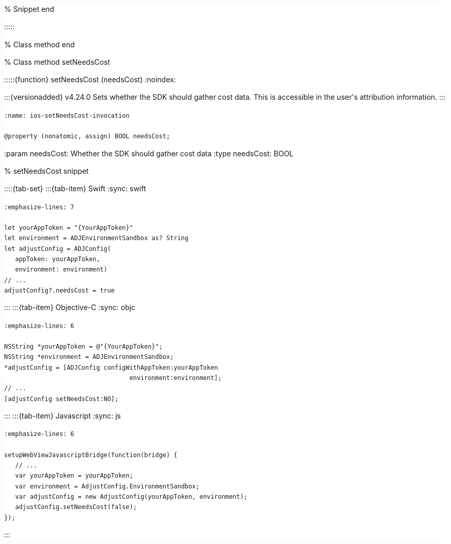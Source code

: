 
% Snippet end

:::::

% Class method end

% Class method setNeedsCost

:::::{function} setNeedsCost (needsCost)
:noindex:

:::{versionadded} v4.24.0
Sets whether the SDK should gather cost data. This is accessible in the user's attribution information.
:::

```{code-block} objc
:name: ios-setNeedsCost-invocation

@property (nonatomic, assign) BOOL needsCost;
```

:param needsCost: Whether the SDK should gather cost data
:type needsCost: BOOL

% setNeedsCost snippet

::::{tab-set}
:::{tab-item} Swift
:sync: swift
```{code-block} swift
:emphasize-lines: 7

let yourAppToken = "{YourAppToken}"
let environment = ADJEnvironmentSandbox as? String
let adjustConfig = ADJConfig(
   appToken: yourAppToken,
   environment: environment)
// ...
adjustConfig?.needsCost = true
```
:::
:::{tab-item} Objective-C
:sync: objc
```{code-block} objc
:emphasize-lines: 6

NSString *yourAppToken = @"{YourAppToken}";
NSString *environment = ADJEnvironmentSandbox;
*adjustConfig = [ADJConfig configWithAppToken:yourAppToken
                                  environment:environment];
// ...
[adjustConfig setNeedsCost:NO];
```
:::
:::{tab-item} Javascript
:sync: js
```{code-block} js
:emphasize-lines: 6

setupWebViewJavascriptBridge(function(bridge) {
   // ...
   var yourAppToken = yourAppToken;
   var environment = AdjustConfig.EnvironmentSandbox;
   var adjustConfig = new AdjustConfig(yourAppToken, environment);
   adjustConfig.setNeedsCost(false);
});
```
:::